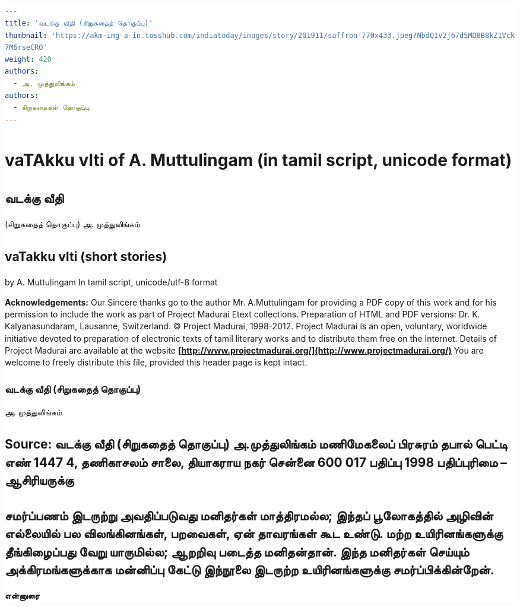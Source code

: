 ```yaml
---
title: 'வடக்கு வீதி (சிறுகதைத் தொகுப்பு)'
thumbnail: 'https://akm-img-a-in.tosshub.com/indiatoday/images/story/201911/saffron-770x433.jpeg?NbdQ1v2j67d5MD8B8kZ1Vck7M6rseCRO'
weight: 420
authors:
  - அ. முத்துலிங்கம்
authors:
  - சிறுகதைகள் தொகுப்பு
---
```


# vaTAkku vIti of A. Muttulingam (in tamil script, unicode format)



## வடக்கு வீதி
(சிறுகதைத் தொகுப்பு)
அ. முத்துலிங்கம்

## vaTakku vIti (short stories)
by A. Muttulingam
In tamil script, unicode/utf-8 format

**Acknowledgements:**
Our Sincere thanks go to the author Mr. A.Muttulingam for providing a PDF copy of this work
and for his permission to include the work as part of Project Madurai Etext collections.
Preparation of HTML and PDF versions: Dr. K. Kalyanasundaram, Lausanne, Switzerland.
© Project Madurai, 1998-2012.
Project Madurai is an open, voluntary, worldwide initiative devoted to preparation
of electronic texts of tamil literary works and to distribute them free on the Internet.
Details of Project Madurai are available at the website
**[http://www.projectmadurai.org/](http://www.projectmadurai.org/)**
You are welcome to freely distribute this file, provided this header page is kept intact.

### வடக்கு வீதி (சிறுகதைத் தொகுப்பு)
அ. முத்துலிங்கம்

**Source:**
வடக்கு வீதி
(சிறுகதைத் தொகுப்பு)
அ.முத்துலிங்கம்
மணிமேகலைப் பிரசுரம்
தபால் பெட்டி எண் 1447
4, தணிகாசலம் சாலை, தியாகராய நகர்
சென்னை 600 017
பதிப்பு 1998 பதிப்புரிமை – ஆசிரியருக்கு
------------------------------------------------
**சமர்ப்பணம்**
இடருற்று அவதிப்படுவது மனிதர்கள் மாத்திரமல்ல; இந்தப் பூலோகத்தில் அழிவின் எல்லையில் பல விலங்கினங்கள், பறவைகள், ஏன் தாவரங்கள் கூட உண்டு.
மற்ற உயிரினங்களுக்கு தீங்கிழைப்பது வேறு யாருமில்ல; ஆறறிவு படைத்த மனிதன்தான். இந்த மனிதர்கள் செய்யும் அக்கிரமங்களுக்காக மன்னிப்பு கேட்டு இந்நூலை இடருற்ற உயிரினங்களுக்கு சமர்ப்பிக்கின்றேன்.
-------------------------------------------
**என்னுரை**